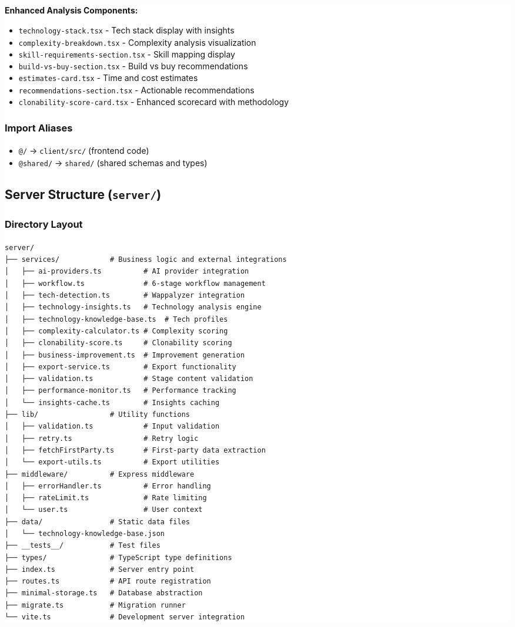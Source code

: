 **Enhanced Analysis Components:**
- `technology-stack.tsx` - Tech stack display with insights
- `complexity-breakdown.tsx` - Complexity analysis visualization
- `skill-requirements-section.tsx` - Skill mapping display
- `build-vs-buy-section.tsx` - Build vs buy recommendations
- `estimates-card.tsx` - Time and cost estimates
- `recommendations-section.tsx` - Actionable recommendations
- `clonability-score-card.tsx` - Enhanced scorecard with methodology

### Import Aliases

- `@/` → `client/src/` (frontend code)
- `@shared/` → `shared/` (shared schemas and types)

## Server Structure (`server/`)

### Directory Layout

```
server/
├── services/            # Business logic and external integrations
│   ├── ai-providers.ts          # AI provider integration
│   ├── workflow.ts              # 6-stage workflow management
│   ├── tech-detection.ts        # Wappalyzer integration
│   ├── technology-insights.ts   # Technology analysis engine
│   ├── technology-knowledge-base.ts  # Tech profiles
│   ├── complexity-calculator.ts # Complexity scoring
│   ├── clonability-score.ts     # Clonability scoring
│   ├── business-improvement.ts  # Improvement generation
│   ├── export-service.ts        # Export functionality
│   ├── validation.ts            # Stage content validation
│   ├── performance-monitor.ts   # Performance tracking
│   └── insights-cache.ts        # Insights caching
├── lib/                 # Utility functions
│   ├── validation.ts            # Input validation
│   ├── retry.ts                 # Retry logic
│   ├── fetchFirstParty.ts       # First-party data extraction
│   └── export-utils.ts          # Export utilities
├── middleware/          # Express middleware
│   ├── errorHandler.ts          # Error handling
│   ├── rateLimit.ts             # Rate limiting
│   └── user.ts                  # User context
├── data/                # Static data files
│   └── technology-knowledge-base.json
├── __tests__/           # Test files
├── types/               # TypeScript type definitions
├── index.ts             # Server entry point
├── routes.ts            # API route registration
├── minimal-storage.ts   # Database abstraction
├── migrate.ts           # Migration runner
└── vite.ts              # Development server integration
```
